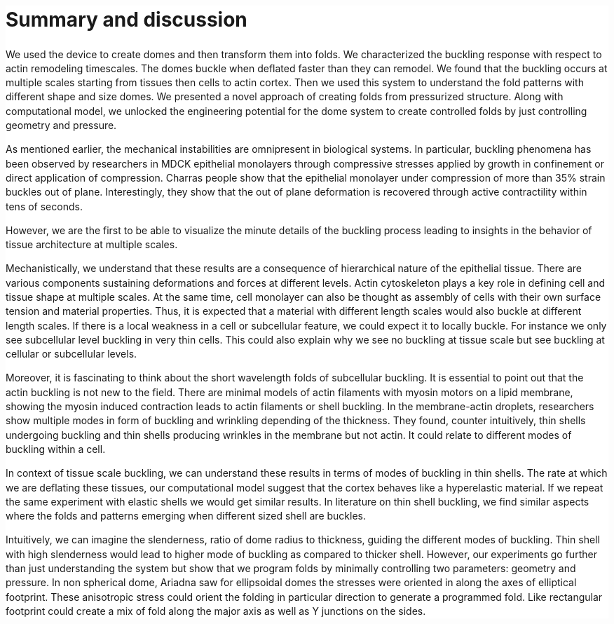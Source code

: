 # Summary and discussion

We used the device to create domes and then transform them into folds. We characterized the buckling response with respect to actin remodeling timescales. The domes buckle when deflated faster than they can remodel. We found that the buckling occurs at multiple scales starting from tissues then cells to actin cortex. Then we used this system to understand the fold patterns with different shape and size domes. We presented a novel approach of creating folds from pressurized structure. Along with computational model, we unlocked the engineering potential for the dome system to create controlled folds by just controlling geometry and pressure.

As mentioned earlier, the mechanical instabilities are omnipresent in biological systems. In particular, buckling phenomena has been observed by researchers in MDCK epithelial monolayers through compressive stresses applied by growth in confinement or direct application of compression. Charras people show that the epithelial monolayer under compression of more than 35% strain buckles out of plane. Interestingly, they show that the out of plane deformation is recovered through active contractility within tens of seconds. 

However, we are the first to be able to visualize the minute details of the buckling process leading to insights in the behavior of tissue architecture at multiple scales.

Mechanistically, we understand that these results are a consequence of hierarchical nature of the epithelial tissue. There are various components sustaining deformations and forces at different levels. Actin cytoskeleton plays a key role in defining cell and tissue shape at multiple scales. At the same time, cell monolayer can also be thought as assembly of cells with their own surface tension and material properties. Thus, it is expected that a material with different length scales would also buckle at different length scales. If there is a local weakness in a cell or subcellular feature, we could expect it to locally buckle. For instance we only see subcellular level buckling in very thin cells.  This could also explain why we see no buckling at tissue scale but see buckling at cellular or subcellular levels.

Moreover, it is fascinating to think about the short wavelength folds of subcellular buckling. It is essential to point out that the actin buckling is not new to the field. There are minimal models of actin filaments with myosin motors on a lipid membrane, showing the myosin induced contraction leads to actin filaments or shell buckling. In the membrane-actin droplets, researchers show multiple modes in form of buckling and wrinkling depending of the thickness. They found, counter intuitively, thin shells undergoing buckling and thin shells producing wrinkles in the membrane but not actin. It could relate to different modes of  buckling within a cell.

In context of tissue scale buckling, we can understand these results in terms of modes of buckling in thin shells. The rate at which we are deflating these tissues, our computational model suggest that the cortex behaves like a hyperelastic material. If we repeat the same experiment with elastic shells we would get similar results. In literature on thin shell buckling, we find similar aspects where the folds and patterns emerging when different sized shell are buckles.

Intuitively, we can imagine the slenderness, ratio of dome radius to thickness, guiding the different modes of buckling. Thin shell with high slenderness would lead to higher mode of buckling as compared to thicker shell. However, our experiments go further than just understanding the system but show that we program folds by minimally controlling two parameters: geometry and pressure. In non spherical dome, Ariadna saw for ellipsoidal domes the stresses were oriented in along the axes of elliptical footprint. These anisotropic stress could orient the folding in particular direction to generate a programmed fold. Like rectangular footprint could create a mix of fold along the major axis as well as Y junctions on the sides.
